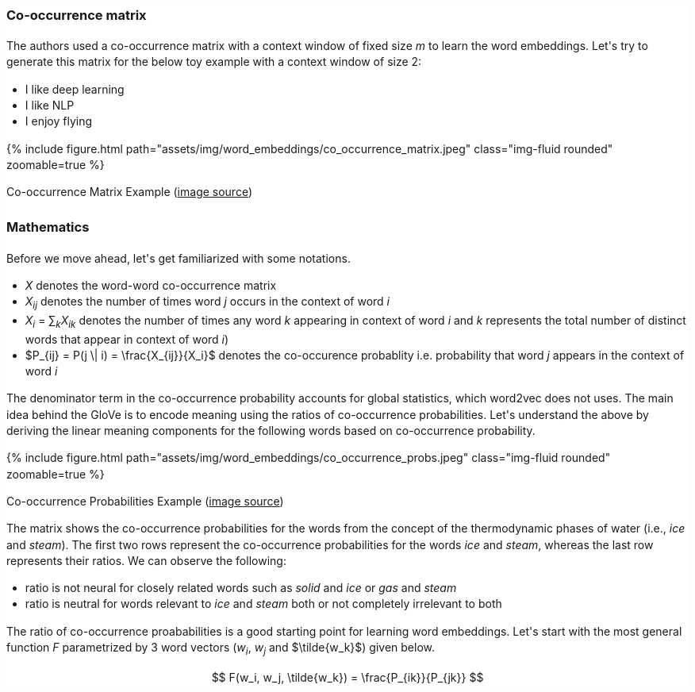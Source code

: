 ### Co-occurrence matrix

The authors used a co-occurrence matrix with a context window of fixed size $m$ to learn the word embeddings. Let's try to generate this matrix for the below toy example with a context window of size 2:
- I like deep learning
- I like NLP
- I enjoy flying

{% include figure.html path="assets/img/word_embeddings/co_occurrence_matrix.jpeg" class="img-fluid rounded" zoomable=true %}

<div class="caption">
    Co-occurrence Matrix Example (<a href="https://stanford.io/3n4FH4H">image source</a>)
</div>

### Mathematics

Before we move ahead, let's get familiarized with some notations.
- $X$ denotes the word-word co-occurrence matrix
- $X_{ij}$ denotes the number of times word $j$ occurs in the context of word $i$
- $X_i$ = $\sum_{k}{X_{ik}}$ denotes the number of times any word $k$ appearing in context of word $i$ and $k$ represents the total number of distinct words that appear in context of word $i$)
- $P_{ij} = P(j \| i) = \frac{X_{ij}}{X_i}$ denotes the co-occurence probablity i.e. probability that word $j$ appears in the context of word $i$

The denominator term in the co-occurrence probability accounts for global statistics, which word2vec does not uses. The main idea behind the GloVe is to encode meaning using the ratios of co-occurrence probabilities. Let's understand the above by deriving the linear meaning components for the following words based on co-occurrence probability.

{% include figure.html path="assets/img/word_embeddings/co_occurrence_probs.jpeg" class="img-fluid rounded" zoomable=true %}

<div class="caption">
    Co-occurrence Probabilities Example (<a href="http://nlp.stanford.edu/pubs/glove.pdf">image source</a>)
</div>

The matrix shows the co-occurrence probabilities for the words from the concept of the thermodynamic phases of water (i.e., $ice$ and $steam$). The first two rows represent the co-occurrence probabilities for the words $ice$ and $steam$, whereas the last row represents their ratios. We can observe the following:
- ratio is not neural for closely related words such as $solid$ and $ice$ or $gas$ and $steam$
- ratio is neutral for words relevant to $ice$ and $steam$ both or not completely irrelevant to both

The ratio of co-occurrence proababilities is a good starting point for learning word embeddings. Let's start with the most general function $F$ parametrized by 3 word vectors ($w_i$, $w_j$ and $\tilde{w_k}$) given below.
 
$$
F(w_i, w_j, \tilde{w_k}) = \frac{P_{ik}}{P_{jk}}
$$
 